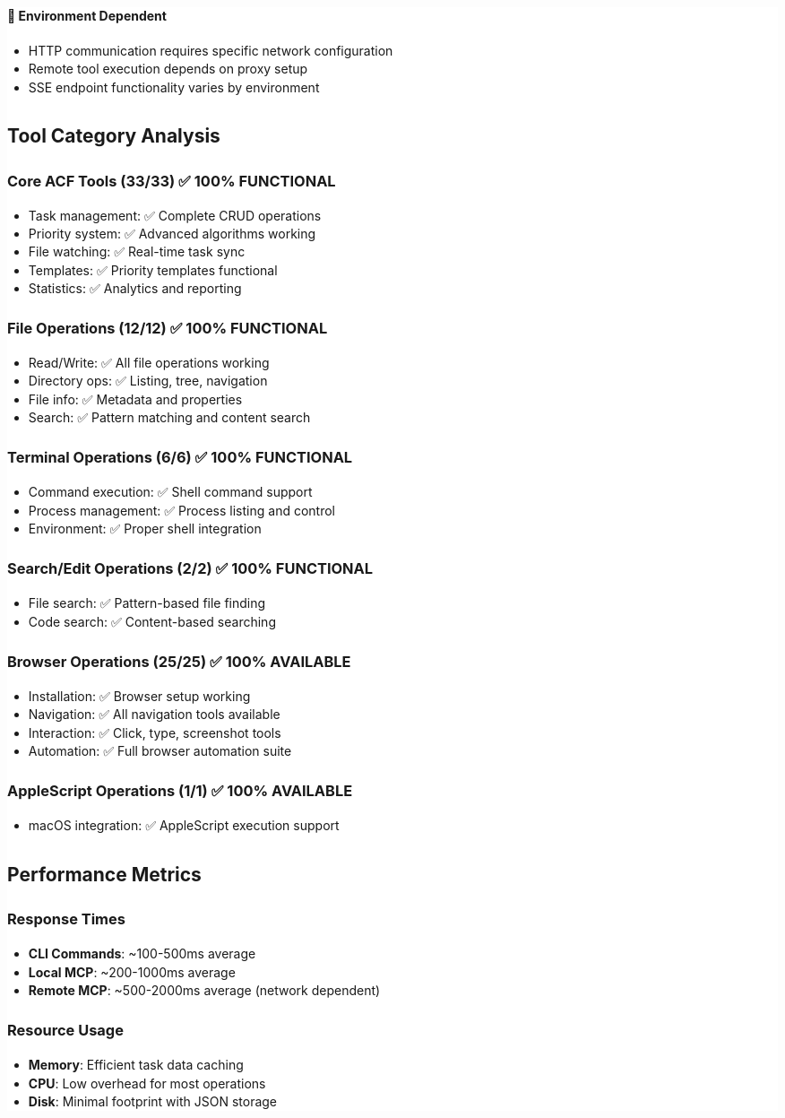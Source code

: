 #### 🔧 Environment Dependent
- HTTP communication requires specific network configuration
- Remote tool execution depends on proxy setup
- SSE endpoint functionality varies by environment

## Tool Category Analysis

### Core ACF Tools (33/33) ✅ 100% FUNCTIONAL
- Task management: ✅ Complete CRUD operations
- Priority system: ✅ Advanced algorithms working
- File watching: ✅ Real-time task sync
- Templates: ✅ Priority templates functional
- Statistics: ✅ Analytics and reporting

### File Operations (12/12) ✅ 100% FUNCTIONAL
- Read/Write: ✅ All file operations working
- Directory ops: ✅ Listing, tree, navigation
- File info: ✅ Metadata and properties
- Search: ✅ Pattern matching and content search

### Terminal Operations (6/6) ✅ 100% FUNCTIONAL
- Command execution: ✅ Shell command support
- Process management: ✅ Process listing and control
- Environment: ✅ Proper shell integration

### Search/Edit Operations (2/2) ✅ 100% FUNCTIONAL
- File search: ✅ Pattern-based file finding
- Code search: ✅ Content-based searching

### Browser Operations (25/25) ✅ 100% AVAILABLE
- Installation: ✅ Browser setup working
- Navigation: ✅ All navigation tools available
- Interaction: ✅ Click, type, screenshot tools
- Automation: ✅ Full browser automation suite

### AppleScript Operations (1/1) ✅ 100% AVAILABLE
- macOS integration: ✅ AppleScript execution support

## Performance Metrics

### Response Times
- **CLI Commands**: ~100-500ms average
- **Local MCP**: ~200-1000ms average
- **Remote MCP**: ~500-2000ms average (network dependent)

### Resource Usage
- **Memory**: Efficient task data caching
- **CPU**: Low overhead for most operations
- **Disk**: Minimal footprint with JSON storage
